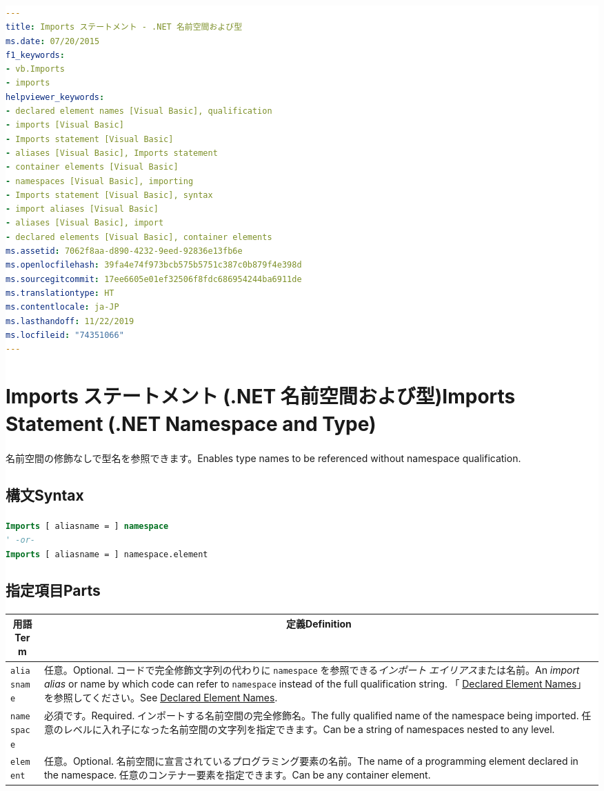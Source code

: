 ```yaml
---
title: Imports ステートメント - .NET 名前空間および型
ms.date: 07/20/2015
f1_keywords:
- vb.Imports
- imports
helpviewer_keywords:
- declared element names [Visual Basic], qualification
- imports [Visual Basic]
- Imports statement [Visual Basic]
- aliases [Visual Basic], Imports statement
- container elements [Visual Basic]
- namespaces [Visual Basic], importing
- Imports statement [Visual Basic], syntax
- import aliases [Visual Basic]
- aliases [Visual Basic], import
- declared elements [Visual Basic], container elements
ms.assetid: 7062f8aa-d890-4232-9eed-92836e13fb6e
ms.openlocfilehash: 39fa4e74f973bcb575b5751c387c0b879f4e398d
ms.sourcegitcommit: 17ee6605e01ef32506f8fdc686954244ba6911de
ms.translationtype: HT
ms.contentlocale: ja-JP
ms.lasthandoff: 11/22/2019
ms.locfileid: "74351066"
---
```

# <a name="imports-statement-net-namespace-and-type"></a><span data-ttu-id="3ac5e-102">Imports ステートメント (.NET 名前空間および型)</span><span class="sxs-lookup"><span data-stu-id="3ac5e-102">Imports Statement (.NET Namespace and Type)</span></span>

<span data-ttu-id="3ac5e-103">名前空間の修飾なしで型名を参照できます。</span><span class="sxs-lookup"><span data-stu-id="3ac5e-103">Enables type names to be referenced without namespace qualification.</span></span>

## <a name="syntax"></a><span data-ttu-id="3ac5e-104">構文</span><span class="sxs-lookup"><span data-stu-id="3ac5e-104">Syntax</span></span>

```vb
Imports [ aliasname = ] namespace
' -or-
Imports [ aliasname = ] namespace.element
```

## <a name="parts"></a><span data-ttu-id="3ac5e-105">指定項目</span><span class="sxs-lookup"><span data-stu-id="3ac5e-105">Parts</span></span>

|<span data-ttu-id="3ac5e-106">用語</span><span class="sxs-lookup"><span data-stu-id="3ac5e-106">Term</span></span>|<span data-ttu-id="3ac5e-107">定義</span><span class="sxs-lookup"><span data-stu-id="3ac5e-107">Definition</span></span>|
|---|---|
|`aliasname`|<span data-ttu-id="3ac5e-108">任意。</span><span class="sxs-lookup"><span data-stu-id="3ac5e-108">Optional.</span></span> <span data-ttu-id="3ac5e-109">コードで完全修飾文字列の代わりに `namespace` を参照できる*インポート エイリアス*または名前。</span><span class="sxs-lookup"><span data-stu-id="3ac5e-109">An *import alias* or name by which code can refer to `namespace` instead of the full qualification string.</span></span> <span data-ttu-id="3ac5e-110">「 [Declared Element Names](../../programming-guide/language-features/declared-elements/declared-element-names.md)」を参照してください。</span><span class="sxs-lookup"><span data-stu-id="3ac5e-110">See [Declared Element Names](../../programming-guide/language-features/declared-elements/declared-element-names.md).</span></span>|
|`namespace`|<span data-ttu-id="3ac5e-111">必須です。</span><span class="sxs-lookup"><span data-stu-id="3ac5e-111">Required.</span></span> <span data-ttu-id="3ac5e-112">インポートする名前空間の完全修飾名。</span><span class="sxs-lookup"><span data-stu-id="3ac5e-112">The fully qualified name of the namespace being imported.</span></span> <span data-ttu-id="3ac5e-113">任意のレベルに入れ子になった名前空間の文字列を指定できます。</span><span class="sxs-lookup"><span data-stu-id="3ac5e-113">Can be a string of namespaces nested to any level.</span></span>|
|`element`|<span data-ttu-id="3ac5e-114">任意。</span><span class="sxs-lookup"><span data-stu-id="3ac5e-114">Optional.</span></span> <span data-ttu-id="3ac5e-115">名前空間に宣言されているプログラミング要素の名前。</span><span class="sxs-lookup"><span data-stu-id="3ac5e-115">The name of a programming element declared in the namespace.</span></span> <span data-ttu-id="3ac5e-116">任意のコンテナー要素を指定できます。</span><span class="sxs-lookup"><span data-stu-id="3ac5e-116">Can be any container element.</span></span>|
